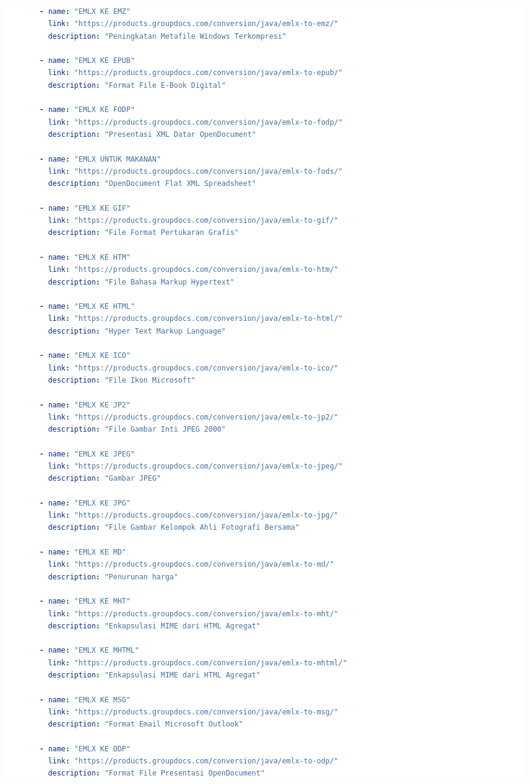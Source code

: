 ```yaml
        - name: "EMLX KE EMZ"
          link: "https://products.groupdocs.com/conversion/java/emlx-to-emz/"
          description: "Peningkatan Metafile Windows Terkompresi"

        - name: "EMLX KE EPUB"
          link: "https://products.groupdocs.com/conversion/java/emlx-to-epub/"
          description: "Format File E-Book Digital"

        - name: "EMLX KE FODP"
          link: "https://products.groupdocs.com/conversion/java/emlx-to-fodp/"
          description: "Presentasi XML Datar OpenDocument"

        - name: "EMLX UNTUK MAKANAN"
          link: "https://products.groupdocs.com/conversion/java/emlx-to-fods/"
          description: "OpenDocument Flat XML Spreadsheet"

        - name: "EMLX KE GIF"
          link: "https://products.groupdocs.com/conversion/java/emlx-to-gif/"
          description: "File Format Pertukaran Grafis"

        - name: "EMLX KE HTM"
          link: "https://products.groupdocs.com/conversion/java/emlx-to-htm/"
          description: "File Bahasa Markup Hypertext"

        - name: "EMLX KE HTML"
          link: "https://products.groupdocs.com/conversion/java/emlx-to-html/"
          description: "Hyper Text Markup Language"

        - name: "EMLX KE ICO"
          link: "https://products.groupdocs.com/conversion/java/emlx-to-ico/"
          description: "File Ikon Microsoft"

        - name: "EMLX KE JP2"
          link: "https://products.groupdocs.com/conversion/java/emlx-to-jp2/"
          description: "File Gambar Inti JPEG 2000"

        - name: "EMLX KE JPEG"
          link: "https://products.groupdocs.com/conversion/java/emlx-to-jpeg/"
          description: "Gambar JPEG"

        - name: "EMLX KE JPG"
          link: "https://products.groupdocs.com/conversion/java/emlx-to-jpg/"
          description: "File Gambar Kelompok Ahli Fotografi Bersama"

        - name: "EMLX KE MD"
          link: "https://products.groupdocs.com/conversion/java/emlx-to-md/"
          description: "Penurunan harga"

        - name: "EMLX KE MHT"
          link: "https://products.groupdocs.com/conversion/java/emlx-to-mht/"
          description: "Enkapsulasi MIME dari HTML Agregat"

        - name: "EMLX KE MHTML"
          link: "https://products.groupdocs.com/conversion/java/emlx-to-mhtml/"
          description: "Enkapsulasi MIME dari HTML Agregat"

        - name: "EMLX KE MSG"
          link: "https://products.groupdocs.com/conversion/java/emlx-to-msg/"
          description: "Format Email Microsoft Outlook"

        - name: "EMLX KE ODP"
          link: "https://products.groupdocs.com/conversion/java/emlx-to-odp/"
          description: "Format File Presentasi OpenDocument"
```